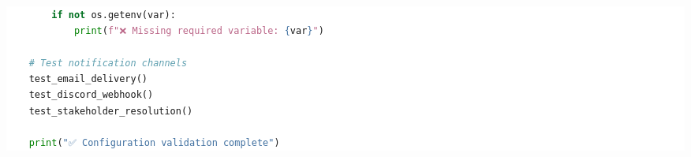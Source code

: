 ```python
        if not os.getenv(var):
            print(f"❌ Missing required variable: {var}")

    # Test notification channels
    test_email_delivery()
    test_discord_webhook()
    test_stakeholder_resolution()

    print("✅ Configuration validation complete")
```
